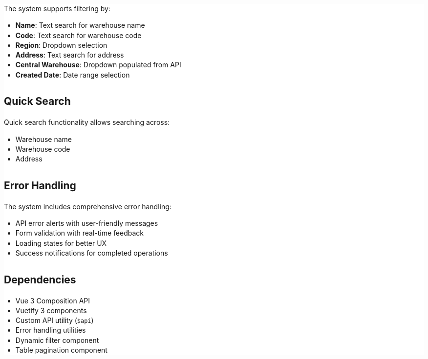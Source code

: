 The system supports filtering by:

- **Name**: Text search for warehouse name
- **Code**: Text search for warehouse code
- **Region**: Dropdown selection
- **Address**: Text search for address
- **Central Warehouse**: Dropdown populated from API
- **Created Date**: Date range selection

## Quick Search

Quick search functionality allows searching across:
- Warehouse name
- Warehouse code
- Address

## Error Handling

The system includes comprehensive error handling:

- API error alerts with user-friendly messages
- Form validation with real-time feedback
- Loading states for better UX
- Success notifications for completed operations

## Dependencies

- Vue 3 Composition API
- Vuetify 3 components
- Custom API utility (`$api`)
- Error handling utilities
- Dynamic filter component
- Table pagination component 
 